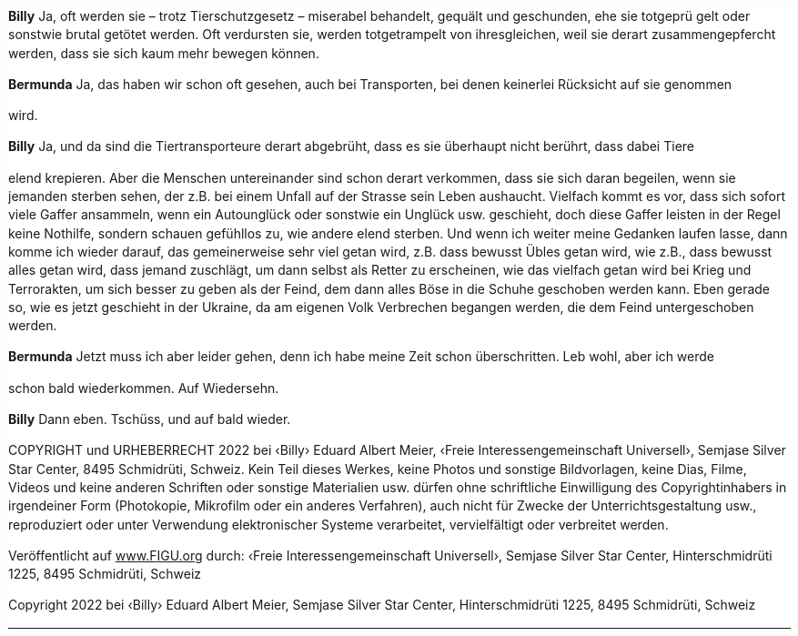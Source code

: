 **Billy** Ja, oft werden sie – trotz Tierschutzgesetz – miserabel behandelt, gequält und geschunden, ehe sie totgeprü
gelt oder sonstwie brutal getötet werden. Oft verdursten sie, werden totgetrampelt von ihresgleichen, weil sie derart zusammengepfercht werden, dass sie sich kaum mehr bewegen können.

**Bermunda** Ja, das haben wir schon oft gesehen, auch bei Transporten, bei denen keinerlei Rücksicht auf sie genommen

wird.

**Billy** Ja, und da sind die Tiertransporteure derart abgebrüht, dass es sie überhaupt nicht berührt, dass dabei Tiere

elend krepieren. Aber die Menschen untereinander sind schon derart verkommen, dass sie sich daran begeilen, wenn sie
jemanden sterben sehen, der z.B. bei einem Unfall auf der Strasse sein Leben aushaucht. Vielfach kommt es vor, dass sich
sofort viele Gaffer ansammeln, wenn ein Autounglück oder sonstwie ein Unglück usw. geschieht, doch diese Gaffer leisten
in der Regel keine Nothilfe, sondern schauen gefühllos zu, wie andere elend sterben. Und wenn ich weiter meine Gedanken
laufen lasse, dann komme ich wieder darauf, das gemeinerweise sehr viel getan wird, z.B. dass bewusst Übles getan wird,
wie z.B., dass bewusst alles getan wird, dass jemand zuschlägt, um dann selbst als Retter zu erscheinen, wie das vielfach
getan wird bei Krieg und Terrorakten, um sich besser zu geben als der Feind, dem dann alles Böse in die Schuhe geschoben
werden kann. Eben gerade so, wie es jetzt geschieht in der Ukraine, da am eigenen Volk Verbrechen begangen werden, die
dem Feind untergeschoben werden.

**Bermunda** Jetzt muss ich aber leider gehen, denn ich habe meine Zeit schon überschritten. Leb wohl, aber ich werde

schon bald wiederkommen. Auf Wiedersehn.

**Billy** Dann eben. Tschüss, und auf bald wieder.

COPYRIGHT und URHEBERRECHT 2022 bei ‹Billy› Eduard Albert Meier, ‹Freie Interessengemeinschaft Universell›, Semjase Silver Star
Center, 8495 Schmidrüti, Schweiz. Kein Teil dieses Werkes, keine Photos und sonstige Bildvorlagen, keine Dias, Filme, Videos und keine
anderen Schriften oder sonstige Materialien usw. dürfen ohne schriftliche Einwilligung des Copyrightinhabers in irgendeiner Form (Photokopie, Mikrofilm oder ein anderes Verfahren), auch nicht für Zwecke der Unterrichtsgestaltung usw., reproduziert oder unter Verwendung elektronischer Systeme verarbeitet, vervielfältigt oder verbreitet werden.

Veröffentlicht auf www.FIGU.org durch:
‹Freie Interessengemeinschaft Universell›, Semjase Silver Star Center, Hinterschmidrüti 1225, 8495 Schmidrüti, Schweiz

Copyright 2022 bei ‹Billy› Eduard Albert Meier, Semjase Silver Star Center, Hinterschmidrüti 1225, 8495 Schmidrüti, Schweiz


-----

